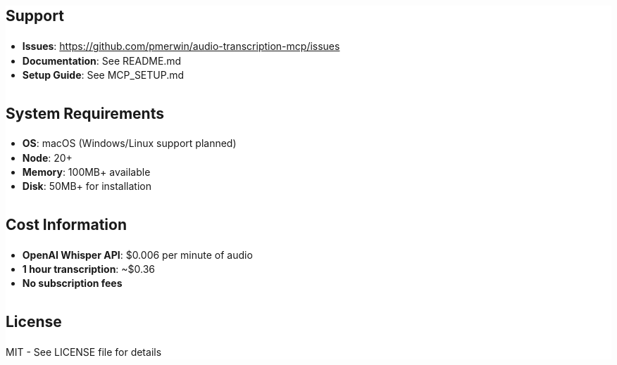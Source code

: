 ## Support

- **Issues**: https://github.com/pmerwin/audio-transcription-mcp/issues
- **Documentation**: See README.md
- **Setup Guide**: See MCP_SETUP.md

## System Requirements

- **OS**: macOS (Windows/Linux support planned)
- **Node**: 20+
- **Memory**: 100MB+ available
- **Disk**: 50MB+ for installation

## Cost Information

- **OpenAI Whisper API**: $0.006 per minute of audio
- **1 hour transcription**: ~$0.36
- **No subscription fees**

## License

MIT - See LICENSE file for details

